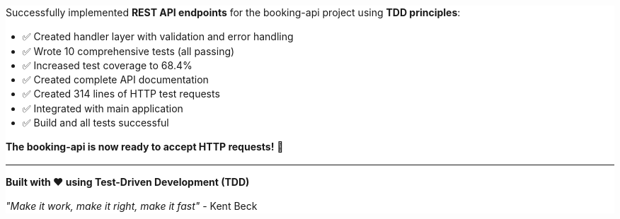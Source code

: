 Successfully implemented **REST API endpoints** for the booking-api project using **TDD principles**:

- ✅ Created handler layer with validation and error handling
- ✅ Wrote 10 comprehensive tests (all passing)
- ✅ Increased test coverage to 68.4%
- ✅ Created complete API documentation
- ✅ Created 314 lines of HTTP test requests
- ✅ Integrated with main application
- ✅ Build and all tests successful

**The booking-api is now ready to accept HTTP requests!** 🚀

---

**Built with ❤️ using Test-Driven Development (TDD)**

*"Make it work, make it right, make it fast"* - Kent Beck
